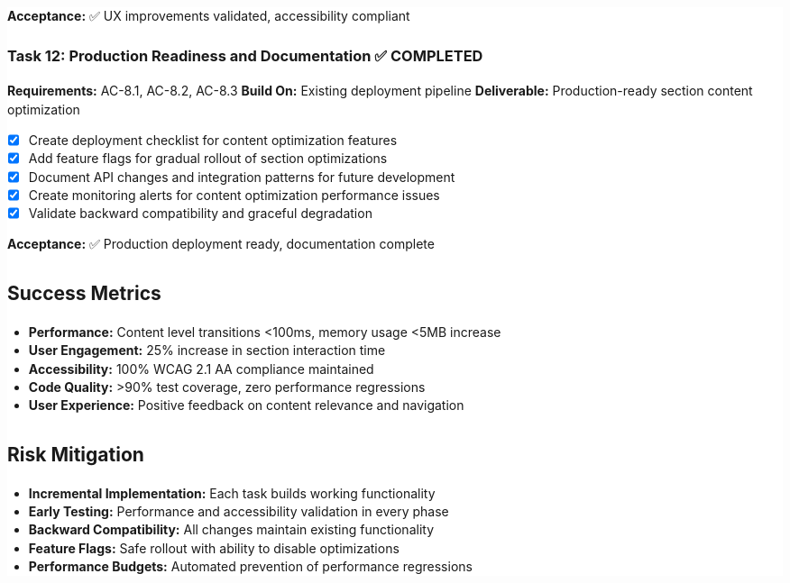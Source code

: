 **Acceptance:** ✅ UX improvements validated, accessibility compliant

### Task 12: Production Readiness and Documentation ✅ COMPLETED

**Requirements:** AC-8.1, AC-8.2, AC-8.3
**Build On:** Existing deployment pipeline
**Deliverable:** Production-ready section content optimization

- [x] Create deployment checklist for content optimization features
- [x] Add feature flags for gradual rollout of section optimizations
- [x] Document API changes and integration patterns for future development
- [x] Create monitoring alerts for content optimization performance issues
- [x] Validate backward compatibility and graceful degradation

**Acceptance:** ✅ Production deployment ready, documentation complete

## Success Metrics

- **Performance:** Content level transitions <100ms, memory usage <5MB increase
- **User Engagement:** 25% increase in section interaction time
- **Accessibility:** 100% WCAG 2.1 AA compliance maintained
- **Code Quality:** >90% test coverage, zero performance regressions
- **User Experience:** Positive feedback on content relevance and navigation

## Risk Mitigation

- **Incremental Implementation:** Each task builds working functionality
- **Early Testing:** Performance and accessibility validation in every phase
- **Backward Compatibility:** All changes maintain existing functionality
- **Feature Flags:** Safe rollout with ability to disable optimizations
- **Performance Budgets:** Automated prevention of performance regressions
